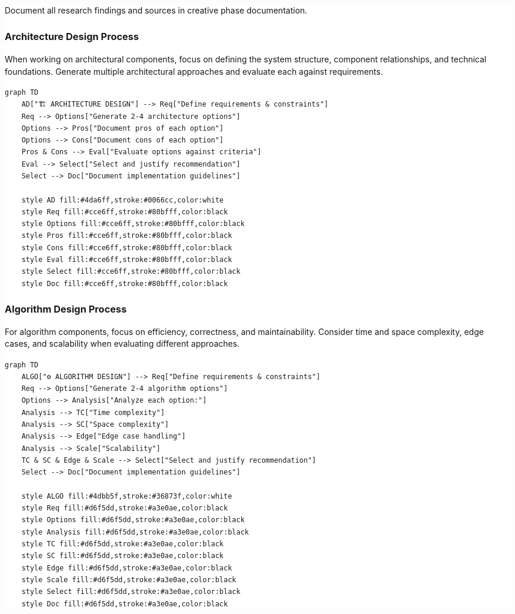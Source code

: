 Document all research findings and sources in creative phase documentation.

### Architecture Design Process

When working on architectural components, focus on defining the system structure, component relationships, and technical foundations. Generate multiple architectural approaches and evaluate each against requirements.

```mermaid
graph TD
    AD["🏗️ ARCHITECTURE DESIGN"] --> Req["Define requirements & constraints"]
    Req --> Options["Generate 2-4 architecture options"]
    Options --> Pros["Document pros of each option"]
    Options --> Cons["Document cons of each option"]
    Pros & Cons --> Eval["Evaluate options against criteria"]
    Eval --> Select["Select and justify recommendation"]
    Select --> Doc["Document implementation guidelines"]

    style AD fill:#4da6ff,stroke:#0066cc,color:white
    style Req fill:#cce6ff,stroke:#80bfff,color:black
    style Options fill:#cce6ff,stroke:#80bfff,color:black
    style Pros fill:#cce6ff,stroke:#80bfff,color:black
    style Cons fill:#cce6ff,stroke:#80bfff,color:black
    style Eval fill:#cce6ff,stroke:#80bfff,color:black
    style Select fill:#cce6ff,stroke:#80bfff,color:black
    style Doc fill:#cce6ff,stroke:#80bfff,color:black
```

### Algorithm Design Process

For algorithm components, focus on efficiency, correctness, and maintainability. Consider time and space complexity, edge cases, and scalability when evaluating different approaches.

```mermaid
graph TD
    ALGO["⚙️ ALGORITHM DESIGN"] --> Req["Define requirements & constraints"]
    Req --> Options["Generate 2-4 algorithm options"]
    Options --> Analysis["Analyze each option:"]
    Analysis --> TC["Time complexity"]
    Analysis --> SC["Space complexity"]
    Analysis --> Edge["Edge case handling"]
    Analysis --> Scale["Scalability"]
    TC & SC & Edge & Scale --> Select["Select and justify recommendation"]
    Select --> Doc["Document implementation guidelines"]

    style ALGO fill:#4dbb5f,stroke:#36873f,color:white
    style Req fill:#d6f5dd,stroke:#a3e0ae,color:black
    style Options fill:#d6f5dd,stroke:#a3e0ae,color:black
    style Analysis fill:#d6f5dd,stroke:#a3e0ae,color:black
    style TC fill:#d6f5dd,stroke:#a3e0ae,color:black
    style SC fill:#d6f5dd,stroke:#a3e0ae,color:black
    style Edge fill:#d6f5dd,stroke:#a3e0ae,color:black
    style Scale fill:#d6f5dd,stroke:#a3e0ae,color:black
    style Select fill:#d6f5dd,stroke:#a3e0ae,color:black
    style Doc fill:#d6f5dd,stroke:#a3e0ae,color:black
```
